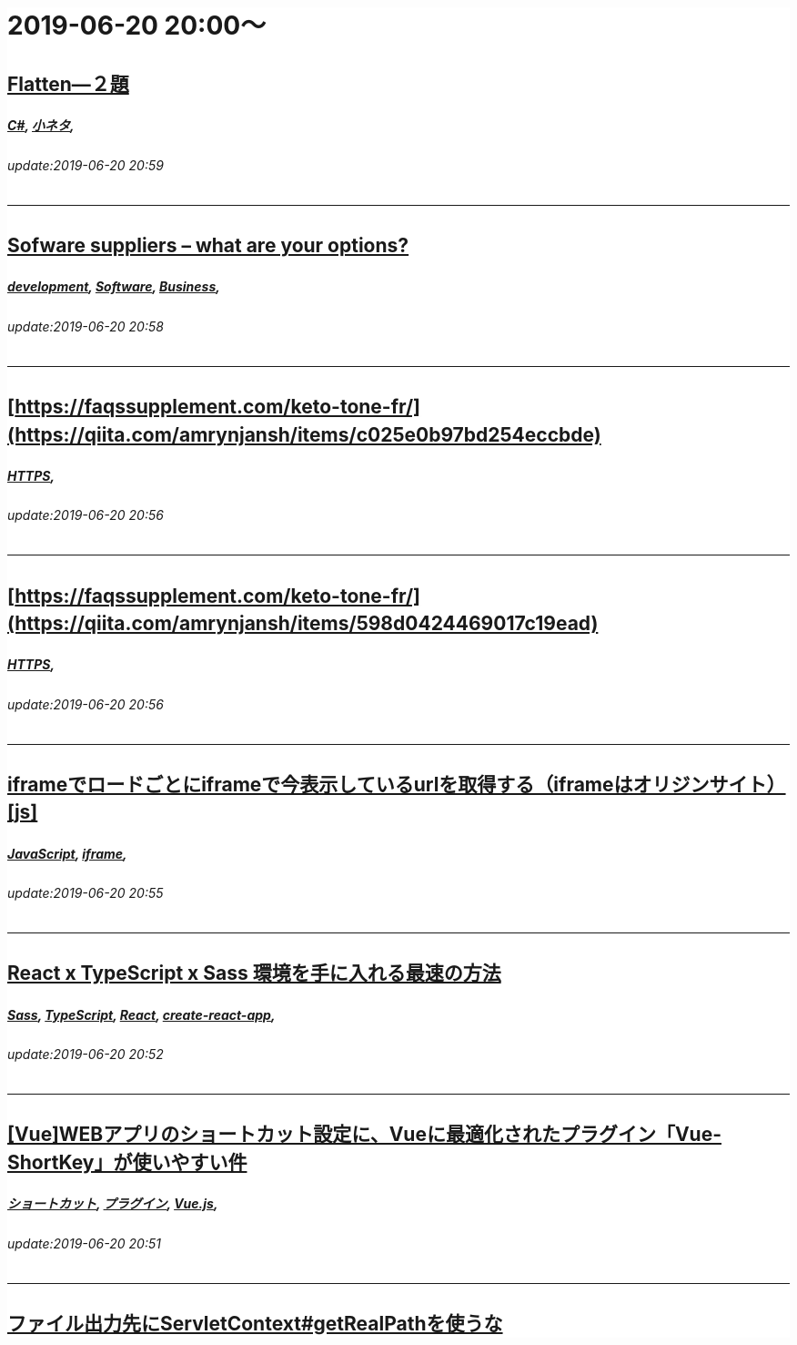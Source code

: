 


# 2019-06-20 20:00～
## [Flatten―２題](https://qiita.com/Toraja/items/2844e450392ff3454564)
##### [C#](https://qiita.com/tags/C#), [小ネタ](https://qiita.com/tags/小ネタ), 
###### update:2019-06-20 20:59
---
## [Sofware suppliers – what are your options?](https://qiita.com/adalywriter/items/3160d1087d2ee1923157)
##### [development](https://qiita.com/tags/development), [Software](https://qiita.com/tags/Software), [Business](https://qiita.com/tags/Business), 
###### update:2019-06-20 20:58
---
## [https://faqssupplement.com/keto-tone-fr/](https://qiita.com/amrynjansh/items/c025e0b97bd254eccbde)
##### [HTTPS](https://qiita.com/tags/HTTPS), 
###### update:2019-06-20 20:56
---
## [https://faqssupplement.com/keto-tone-fr/](https://qiita.com/amrynjansh/items/598d0424469017c19ead)
##### [HTTPS](https://qiita.com/tags/HTTPS), 
###### update:2019-06-20 20:56
---
## [iframeでロードごとにiframeで今表示しているurlを取得する（iframeはオリジンサイト）[js]](https://qiita.com/sachiko-kame/items/420df8f5cf47dedf88d6)
##### [JavaScript](https://qiita.com/tags/JavaScript), [iframe](https://qiita.com/tags/iframe), 
###### update:2019-06-20 20:55
---
## [React x TypeScript x Sass 環境を手に入れる最速の方法](https://qiita.com/tkiryu/items/29259f1173678faa9f7e)
##### [Sass](https://qiita.com/tags/Sass), [TypeScript](https://qiita.com/tags/TypeScript), [React](https://qiita.com/tags/React), [create-react-app](https://qiita.com/tags/create-react-app), 
###### update:2019-06-20 20:52
---
## [[Vue]WEBアプリのショートカット設定に、Vueに最適化されたプラグイン「Vue-ShortKey」が使いやすい件](https://qiita.com/riotam/items/fa9de7ca718404477f86)
##### [ショートカット](https://qiita.com/tags/ショートカット), [プラグイン](https://qiita.com/tags/プラグイン), [Vue.js](https://qiita.com/tags/Vue.js), 
###### update:2019-06-20 20:51
---
## [ファイル出力先にServletContext#getRealPathを使うな](https://qiita.com/yukihane/items/502434e592f278b5435e)